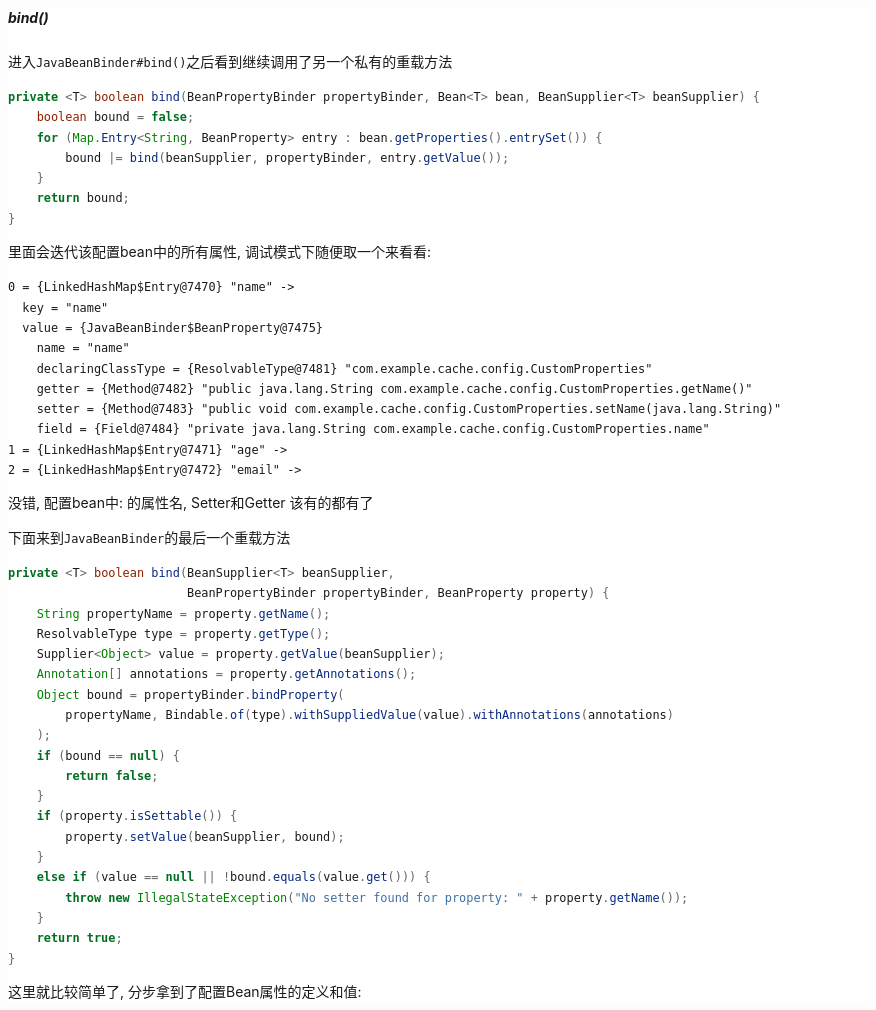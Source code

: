 
##### bind()

进入`JavaBeanBinder#bind()`之后看到继续调用了另一个私有的重载方法

```java
private <T> boolean bind(BeanPropertyBinder propertyBinder, Bean<T> bean, BeanSupplier<T> beanSupplier) {
    boolean bound = false;
    for (Map.Entry<String, BeanProperty> entry : bean.getProperties().entrySet()) {
        bound |= bind(beanSupplier, propertyBinder, entry.getValue());
    }
    return bound;
}
```
里面会迭代该配置bean中的所有属性, 调试模式下随便取一个来看看: 
```
0 = {LinkedHashMap$Entry@7470} "name" -> 
  key = "name"
  value = {JavaBeanBinder$BeanProperty@7475} 
    name = "name"
    declaringClassType = {ResolvableType@7481} "com.example.cache.config.CustomProperties"
    getter = {Method@7482} "public java.lang.String com.example.cache.config.CustomProperties.getName()"
    setter = {Method@7483} "public void com.example.cache.config.CustomProperties.setName(java.lang.String)"
    field = {Field@7484} "private java.lang.String com.example.cache.config.CustomProperties.name"
1 = {LinkedHashMap$Entry@7471} "age" -> 
2 = {LinkedHashMap$Entry@7472} "email" -> 
```

没错, 配置bean中: 的属性名, Setter和Getter    该有的都有了

下面来到`JavaBeanBinder`的最后一个重载方法

```java
private <T> boolean bind(BeanSupplier<T> beanSupplier, 
                         BeanPropertyBinder propertyBinder, BeanProperty property) {
    String propertyName = property.getName();
    ResolvableType type = property.getType();
    Supplier<Object> value = property.getValue(beanSupplier);
    Annotation[] annotations = property.getAnnotations();
    Object bound = propertyBinder.bindProperty(
        propertyName, Bindable.of(type).withSuppliedValue(value).withAnnotations(annotations)
    );
    if (bound == null) {
        return false;
    }
    if (property.isSettable()) {
        property.setValue(beanSupplier, bound);
    }
    else if (value == null || !bound.equals(value.get())) {
        throw new IllegalStateException("No setter found for property: " + property.getName());
    }
    return true;
}
```
这里就比较简单了, 分步拿到了配置Bean属性的定义和值: 
